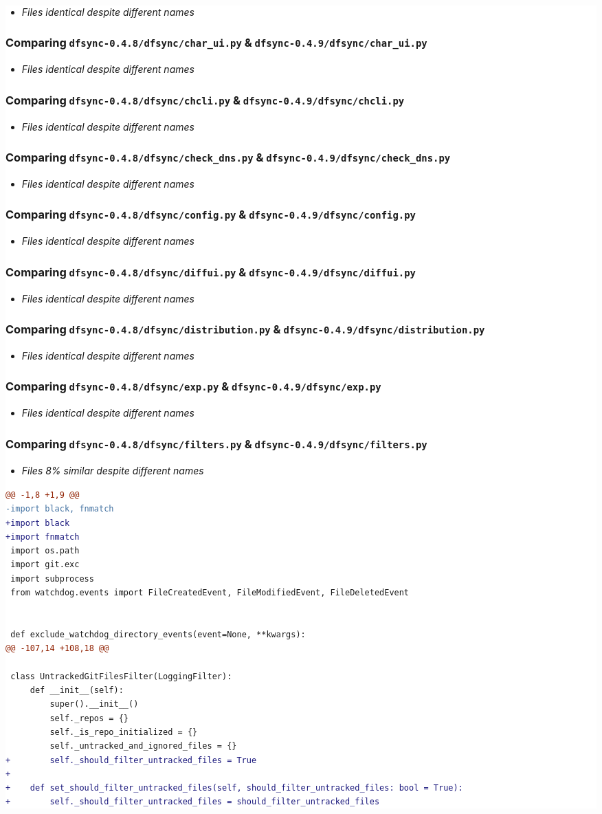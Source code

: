  * *Files identical despite different names*

### Comparing `dfsync-0.4.8/dfsync/char_ui.py` & `dfsync-0.4.9/dfsync/char_ui.py`

 * *Files identical despite different names*

### Comparing `dfsync-0.4.8/dfsync/chcli.py` & `dfsync-0.4.9/dfsync/chcli.py`

 * *Files identical despite different names*

### Comparing `dfsync-0.4.8/dfsync/check_dns.py` & `dfsync-0.4.9/dfsync/check_dns.py`

 * *Files identical despite different names*

### Comparing `dfsync-0.4.8/dfsync/config.py` & `dfsync-0.4.9/dfsync/config.py`

 * *Files identical despite different names*

### Comparing `dfsync-0.4.8/dfsync/diffui.py` & `dfsync-0.4.9/dfsync/diffui.py`

 * *Files identical despite different names*

### Comparing `dfsync-0.4.8/dfsync/distribution.py` & `dfsync-0.4.9/dfsync/distribution.py`

 * *Files identical despite different names*

### Comparing `dfsync-0.4.8/dfsync/exp.py` & `dfsync-0.4.9/dfsync/exp.py`

 * *Files identical despite different names*

### Comparing `dfsync-0.4.8/dfsync/filters.py` & `dfsync-0.4.9/dfsync/filters.py`

 * *Files 8% similar despite different names*

```diff
@@ -1,8 +1,9 @@
-import black, fnmatch
+import black
+import fnmatch
 import os.path
 import git.exc
 import subprocess
 from watchdog.events import FileCreatedEvent, FileModifiedEvent, FileDeletedEvent
 
 
 def exclude_watchdog_directory_events(event=None, **kwargs):
@@ -107,14 +108,18 @@
 
 class UntrackedGitFilesFilter(LoggingFilter):
     def __init__(self):
         super().__init__()
         self._repos = {}
         self._is_repo_initialized = {}
         self._untracked_and_ignored_files = {}
+        self._should_filter_untracked_files = True
+
+    def set_should_filter_untracked_files(self, should_filter_untracked_files: bool = True):
+        self._should_filter_untracked_files = should_filter_untracked_files
```